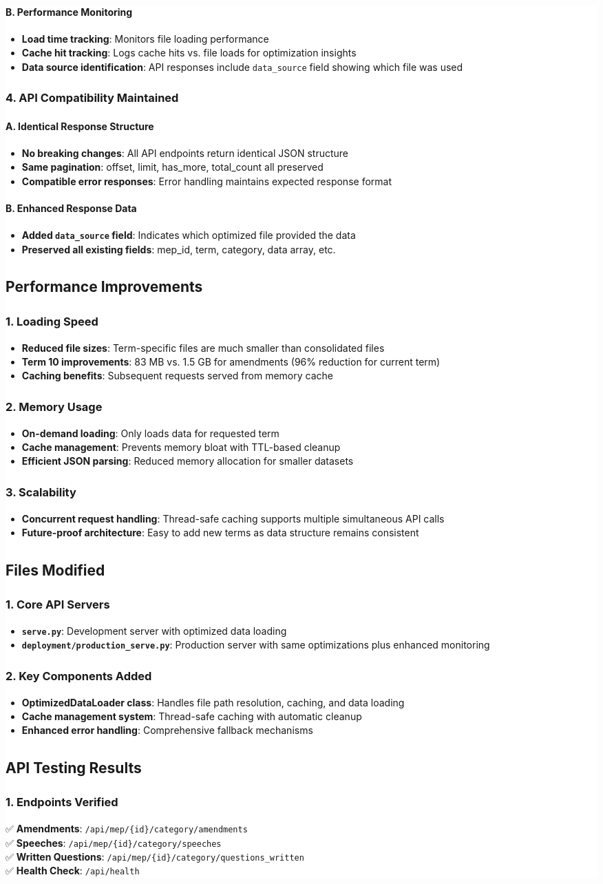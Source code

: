 #### B. Performance Monitoring
- **Load time tracking**: Monitors file loading performance
- **Cache hit tracking**: Logs cache hits vs. file loads for optimization insights
- **Data source identification**: API responses include `data_source` field showing which file was used

### 4. API Compatibility Maintained

#### A. Identical Response Structure
- **No breaking changes**: All API endpoints return identical JSON structure
- **Same pagination**: offset, limit, has_more, total_count all preserved
- **Compatible error responses**: Error handling maintains expected response format

#### B. Enhanced Response Data
- **Added `data_source` field**: Indicates which optimized file provided the data
- **Preserved all existing fields**: mep_id, term, category, data array, etc.

## Performance Improvements

### 1. Loading Speed
- **Reduced file sizes**: Term-specific files are much smaller than consolidated files
- **Term 10 improvements**: 83 MB vs. 1.5 GB for amendments (96% reduction for current term)
- **Caching benefits**: Subsequent requests served from memory cache

### 2. Memory Usage
- **On-demand loading**: Only loads data for requested term
- **Cache management**: Prevents memory bloat with TTL-based cleanup
- **Efficient JSON parsing**: Reduced memory allocation for smaller datasets

### 3. Scalability
- **Concurrent request handling**: Thread-safe caching supports multiple simultaneous API calls
- **Future-proof architecture**: Easy to add new terms as data structure remains consistent

## Files Modified

### 1. Core API Servers
- **`serve.py`**: Development server with optimized data loading
- **`deployment/production_serve.py`**: Production server with same optimizations plus enhanced monitoring

### 2. Key Components Added
- **OptimizedDataLoader class**: Handles file path resolution, caching, and data loading
- **Cache management system**: Thread-safe caching with automatic cleanup
- **Enhanced error handling**: Comprehensive fallback mechanisms

## API Testing Results

### 1. Endpoints Verified
✅ **Amendments**: `/api/mep/{id}/category/amendments`  
✅ **Speeches**: `/api/mep/{id}/category/speeches`  
✅ **Written Questions**: `/api/mep/{id}/category/questions_written`  
✅ **Health Check**: `/api/health`  
